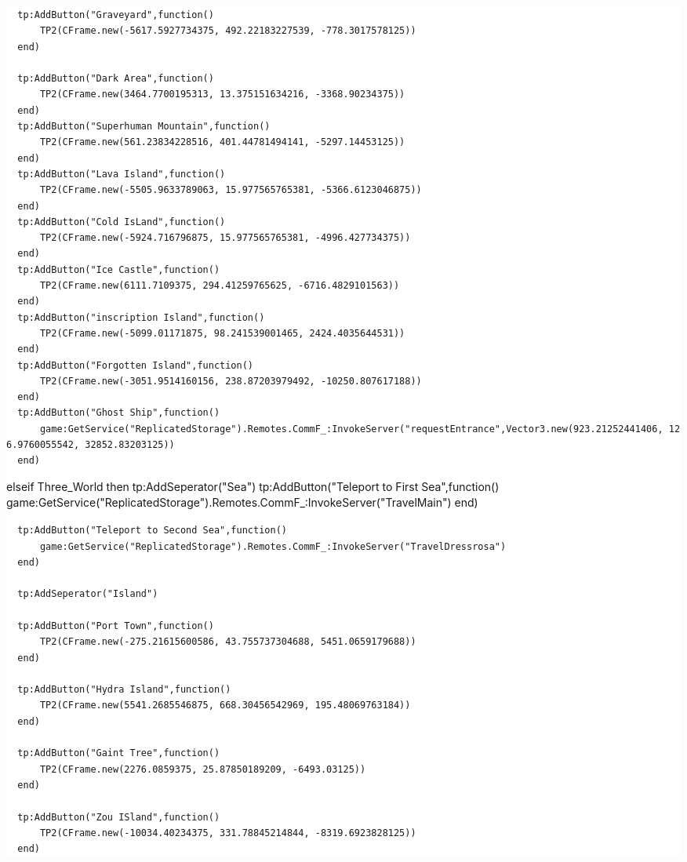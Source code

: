       tp:AddButton("Graveyard",function()
          TP2(CFrame.new(-5617.5927734375, 492.22183227539, -778.3017578125))
      end)
  
      tp:AddButton("Dark Area",function()
          TP2(CFrame.new(3464.7700195313, 13.375151634216, -3368.90234375))
      end)
      tp:AddButton("Superhuman Mountain",function()
          TP2(CFrame.new(561.23834228516, 401.44781494141, -5297.14453125))
      end)
      tp:AddButton("Lava Island",function()
          TP2(CFrame.new(-5505.9633789063, 15.977565765381, -5366.6123046875))
      end)
      tp:AddButton("Cold IsLand",function()
          TP2(CFrame.new(-5924.716796875, 15.977565765381, -4996.427734375))
      end)
      tp:AddButton("Ice Castle",function()
          TP2(CFrame.new(6111.7109375, 294.41259765625, -6716.4829101563))
      end)
      tp:AddButton("inscription Island",function()
          TP2(CFrame.new(-5099.01171875, 98.241539001465, 2424.4035644531))
      end)
      tp:AddButton("Forgotten Island",function()
          TP2(CFrame.new(-3051.9514160156, 238.87203979492, -10250.807617188))
      end)
      tp:AddButton("Ghost Ship",function()
          game:GetService("ReplicatedStorage").Remotes.CommF_:InvokeServer("requestEntrance",Vector3.new(923.21252441406, 126.9760055542, 32852.83203125))
      end)
  
  elseif Three_World then
      tp:AddSeperator("Sea")
      tp:AddButton("Teleport to First Sea",function()
          game:GetService("ReplicatedStorage").Remotes.CommF_:InvokeServer("TravelMain")
      end)
  
      tp:AddButton("Teleport to Second Sea",function()
          game:GetService("ReplicatedStorage").Remotes.CommF_:InvokeServer("TravelDressrosa")
      end)

      tp:AddSeperator("Island")
  
      tp:AddButton("Port Town",function()
          TP2(CFrame.new(-275.21615600586, 43.755737304688, 5451.0659179688))
      end)
  
      tp:AddButton("Hydra Island",function()
          TP2(CFrame.new(5541.2685546875, 668.30456542969, 195.48069763184))
      end)
  
      tp:AddButton("Gaint Tree",function()
          TP2(CFrame.new(2276.0859375, 25.87850189209, -6493.03125))
      end)
  
      tp:AddButton("Zou ISland",function()
          TP2(CFrame.new(-10034.40234375, 331.78845214844, -8319.6923828125))
      end)
  